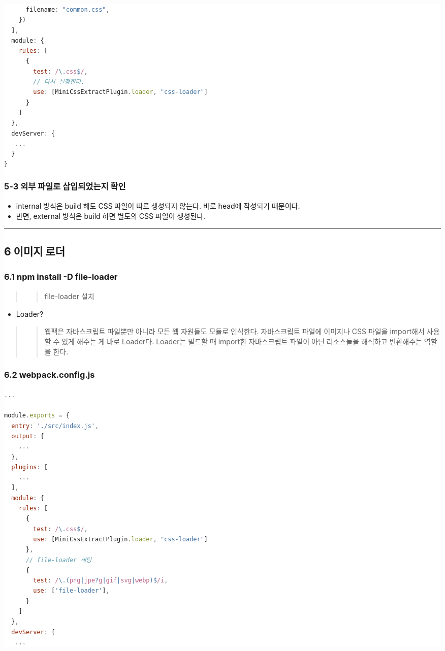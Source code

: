 ```js
      filename: "common.css",
    })
  ],
  module: {
    rules: [
      {
        test: /\.css$/,
        // 다시 설정한다.
        use: [MiniCssExtractPlugin.loader, "css-loader"]
      }
    ]
  },
  devServer: {
   ...
  }
}
```

### 5-3 외부 파일로 삽입되었는지 확인

+ internal 방식은 build 해도 CSS 파일이 따로 생성되지 않는다. 바로 head에 작성되기 때문이다. 
+ 반면, external 방식은 build 하면 별도의 CSS 파일이 생성된다.

------------

## 6 이미지 로더

### 6.1 npm install -D file-loader
>> file-loader 설치

+ Loader?
>> 웹팩은 자바스크립트 파일뿐만 아니라 모든 웹 자원들도 모듈로 인식한다.
>> 자바스크립트 파일에 이미지나 CSS 파일을 import해서 사용할 수 있게 해주는 게 바로 Loader다.
>> Loader는 빌드할 때 import한 자바스크립트 파일이 아닌 리소스들을 해석하고 변환해주는 역할을 한다.


### 6.2 webpack.config.js

```js
...

module.exports = {
  entry: './src/index.js',
  output: {
    ...
  },
  plugins: [
    ...
  ],
  module: {
    rules: [
      {
        test: /\.css$/,
        use: [MiniCssExtractPlugin.loader, "css-loader"]
      },
      // file-loader 세팅
      {
        test: /\.(png|jpe?g|gif|svg|webp)$/i,
        use: ['file-loader'],
      }
    ]
  },
  devServer: {
   ...
```